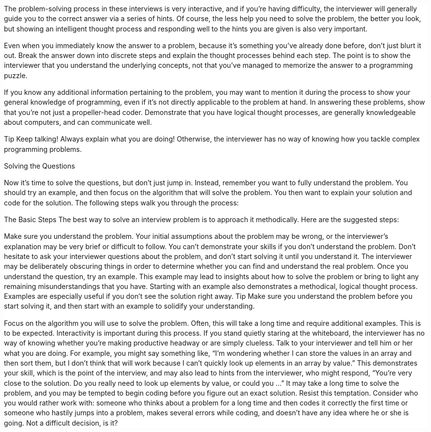 The problem-solving process in these interviews is very interactive, and if you’re having difficulty, the interviewer will generally guide you to the correct answer via a series of hints. Of course, the less help you need to solve the problem, the better you look, but showing an intelligent thought process and responding well to the hints you are given is also very important.

Even when you immediately know the answer to a problem, because it’s something you’ve already done before, don’t just blurt it out. Break the answer down into discrete steps and explain the thought processes behind each step. The point is to show the interviewer that you understand the underlying concepts, not that you’ve managed to memorize the answer to a programming puzzle.

If you know any additional information pertaining to the problem, you may want to mention it during the process to show your general knowledge of programming, even if it’s not directly applicable to the problem at hand. In answering these problems, show that you’re not just a propeller-head coder. Demonstrate that you have logical thought processes, are generally knowledgeable about computers, and can communicate well.

Tip Keep talking! Always explain what you are doing! Otherwise, the interviewer has no way of knowing how you tackle complex programming problems.

Solving the Questions

Now it’s time to solve the questions, but don’t just jump in. Instead, remember you want to fully understand the problem. You should try an example, and then focus on the algorithm that will solve the problem. You then want to explain your solution and code for the solution. The following steps walk you through the process:

The Basic Steps
The best way to solve an interview problem is to approach it methodically. Here are the suggested steps:

Make sure you understand the problem. Your initial assumptions about the problem may be wrong, or the interviewer’s explanation may be very brief or difficult to follow. You can’t demonstrate your skills if you don’t understand the problem. Don’t hesitate to ask your interviewer questions about the problem, and don’t start solving it until you understand it. The interviewer may be deliberately obscuring things in order to determine whether you can find and understand the real problem.
Once you understand the question, try an example. This example may lead to insights about how to solve the problem or bring to light any remaining misunderstandings that you have. Starting with an example also demonstrates a methodical, logical thought process. Examples are especially useful if you don’t see the solution right away.
Tip Make sure you understand the problem before you start solving it, and then start with an example to solidify your understanding.

Focus on the algorithm you will use to solve the problem. Often, this will take a long time and require additional examples. This is to be expected. Interactivity is important during this process. If you stand quietly staring at the whiteboard, the interviewer has no way of knowing whether you’re making productive headway or are simply clueless. Talk to your interviewer and tell him or her what you are doing. For example, you might say something like, “I’m wondering whether I can store the values in an array and then sort them, but I don’t think that will work because I can’t quickly look up elements in an array by value.” This demonstrates your skill, which is the point of the interview, and may also lead to hints from the interviewer, who might respond, “You’re very close to the solution. Do you really need to look up elements by value, or could you …”
It may take a long time to solve the problem, and you may be tempted to begin coding before you figure out an exact solution. Resist this temptation. Consider who you would rather work with: someone who thinks about a problem for a long time and then codes it correctly the first time or someone who hastily jumps into a problem, makes several errors while coding, and doesn’t have any idea where he or she is going. Not a difficult decision, is it?
